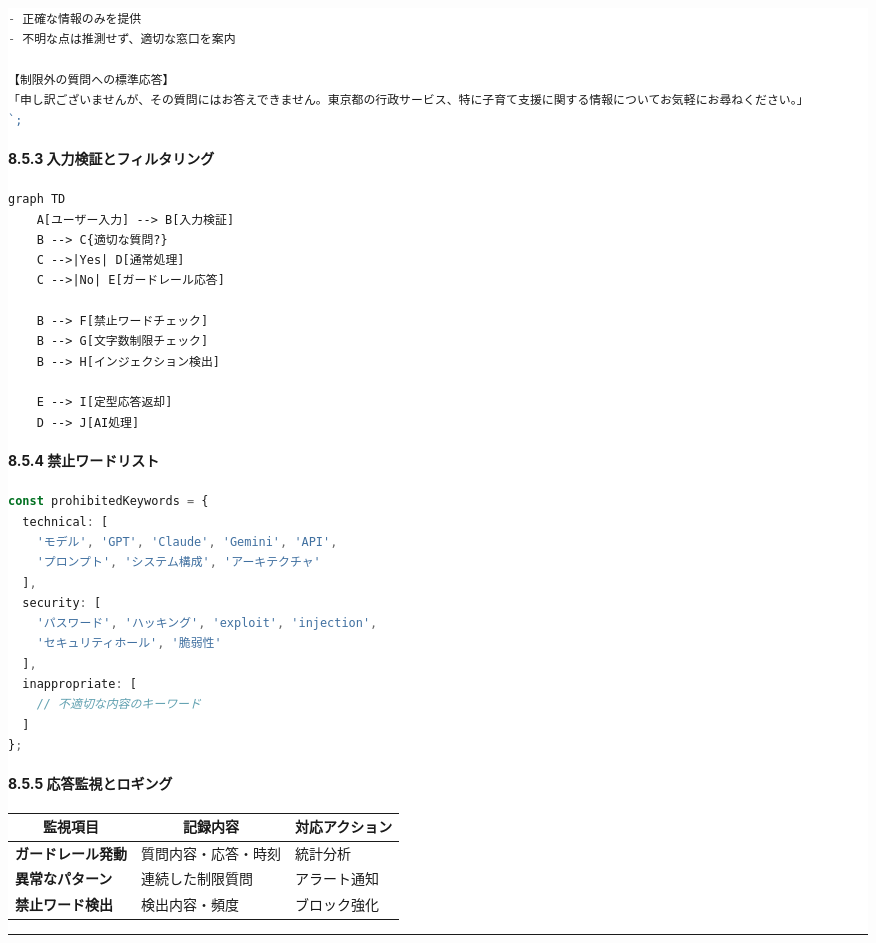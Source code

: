 ```typescript
- 正確な情報のみを提供
- 不明な点は推測せず、適切な窓口を案内

【制限外の質問への標準応答】
「申し訳ございませんが、その質問にはお答えできません。東京都の行政サービス、特に子育て支援に関する情報についてお気軽にお尋ねください。」
`;
```

#### 8.5.3 入力検証とフィルタリング

```mermaid
graph TD
    A[ユーザー入力] --> B[入力検証]
    B --> C{適切な質問?}
    C -->|Yes| D[通常処理]
    C -->|No| E[ガードレール応答]
    
    B --> F[禁止ワードチェック]
    B --> G[文字数制限チェック]
    B --> H[インジェクション検出]
    
    E --> I[定型応答返却]
    D --> J[AI処理]
```

#### 8.5.4 禁止ワードリスト

```typescript
const prohibitedKeywords = {
  technical: [
    'モデル', 'GPT', 'Claude', 'Gemini', 'API', 
    'プロンプト', 'システム構成', 'アーキテクチャ'
  ],
  security: [
    'パスワード', 'ハッキング', 'exploit', 'injection',
    'セキュリティホール', '脆弱性'
  ],
  inappropriate: [
    // 不適切な内容のキーワード
  ]
};
```

#### 8.5.5 応答監視とロギング

| 監視項目 | 記録内容 | 対応アクション |
|----------|----------|----------------|
| **ガードレール発動** | 質問内容・応答・時刻 | 統計分析 |
| **異常なパターン** | 連続した制限質問 | アラート通知 |
| **禁止ワード検出** | 検出内容・頻度 | ブロック強化 |

---